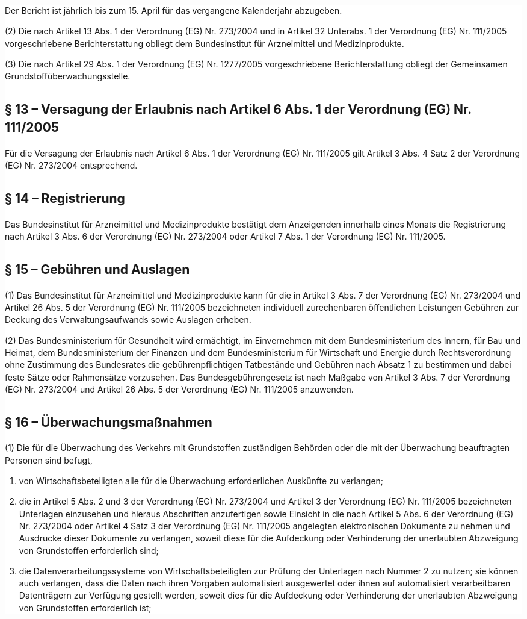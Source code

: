 Der Bericht ist jährlich bis zum 15. April für das vergangene Kalenderjahr abzugeben.

(2) Die nach Artikel 13 Abs. 1 der Verordnung (EG) Nr. 273/2004 und in Artikel 32 Unterabs. 1 der Verordnung (EG) Nr. 111/2005 vorgeschriebene Berichterstattung obliegt dem Bundesinstitut für Arzneimittel und Medizinprodukte.

(3) Die nach Artikel 29 Abs. 1 der Verordnung (EG) Nr. 1277/2005 vorgeschriebene Berichterstattung obliegt der Gemeinsamen Grundstoffüberwachungsstelle.


## § 13 – Versagung der Erlaubnis nach Artikel 6 Abs. 1 der Verordnung (EG) Nr. 111/2005

Für die Versagung der Erlaubnis nach Artikel 6 Abs. 1 der Verordnung (EG) Nr. 111/2005 gilt Artikel 3 Abs. 4 Satz 2 der Verordnung (EG) Nr. 273/2004 entsprechend.


## § 14 – Registrierung

Das Bundesinstitut für Arzneimittel und Medizinprodukte bestätigt dem Anzeigenden innerhalb eines Monats die Registrierung nach Artikel 3 Abs. 6 der Verordnung (EG) Nr. 273/2004 oder Artikel 7 Abs. 1 der Verordnung (EG) Nr. 111/2005.


## § 15 – Gebühren und Auslagen

(1) Das Bundesinstitut für Arzneimittel und Medizinprodukte kann für die in Artikel 3 Abs. 7 der Verordnung (EG) Nr. 273/2004 und Artikel 26 Abs. 5 der Verordnung (EG) Nr. 111/2005 bezeichneten individuell zurechenbaren öffentlichen Leistungen Gebühren zur Deckung des Verwaltungsaufwands sowie Auslagen erheben.

(2) Das Bundesministerium für Gesundheit wird ermächtigt, im Einvernehmen mit dem Bundesministerium des Innern, für Bau und Heimat, dem Bundesministerium der Finanzen und dem Bundesministerium für Wirtschaft und Energie durch Rechtsverordnung ohne Zustimmung des Bundesrates die gebührenpflichtigen Tatbestände und Gebühren nach Absatz 1 zu bestimmen und dabei feste Sätze oder Rahmensätze vorzusehen. Das Bundesgebührengesetz ist nach Maßgabe von Artikel 3 Abs. 7 der Verordnung (EG) Nr. 273/2004 und Artikel 26 Abs. 5 der Verordnung (EG) Nr. 111/2005 anzuwenden.


## § 16 – Überwachungsmaßnahmen

(1) Die für die Überwachung des Verkehrs mit Grundstoffen zuständigen Behörden oder die mit der Überwachung beauftragten Personen sind befugt,

1. von Wirtschaftsbeteiligten alle für die Überwachung erforderlichen Auskünfte zu verlangen;

2. die in Artikel 5 Abs. 2 und 3 der Verordnung (EG) Nr. 273/2004 und Artikel 3 der Verordnung (EG) Nr. 111/2005 bezeichneten Unterlagen einzusehen und hieraus Abschriften anzufertigen sowie Einsicht in die nach Artikel 5 Abs. 6 der Verordnung (EG) Nr. 273/2004 oder Artikel 4 Satz 3 der Verordnung (EG) Nr. 111/2005 angelegten elektronischen Dokumente zu nehmen und Ausdrucke dieser Dokumente zu verlangen, soweit diese für die Aufdeckung oder Verhinderung der unerlaubten Abzweigung von Grundstoffen erforderlich sind;

3. die Datenverarbeitungssysteme von Wirtschaftsbeteiligten zur Prüfung der Unterlagen nach Nummer 2 zu nutzen; sie können auch verlangen, dass die Daten nach ihren Vorgaben automatisiert ausgewertet oder ihnen auf automatisiert verarbeitbaren Datenträgern zur Verfügung gestellt werden, soweit dies für die Aufdeckung oder Verhinderung der unerlaubten Abzweigung von Grundstoffen erforderlich ist;
